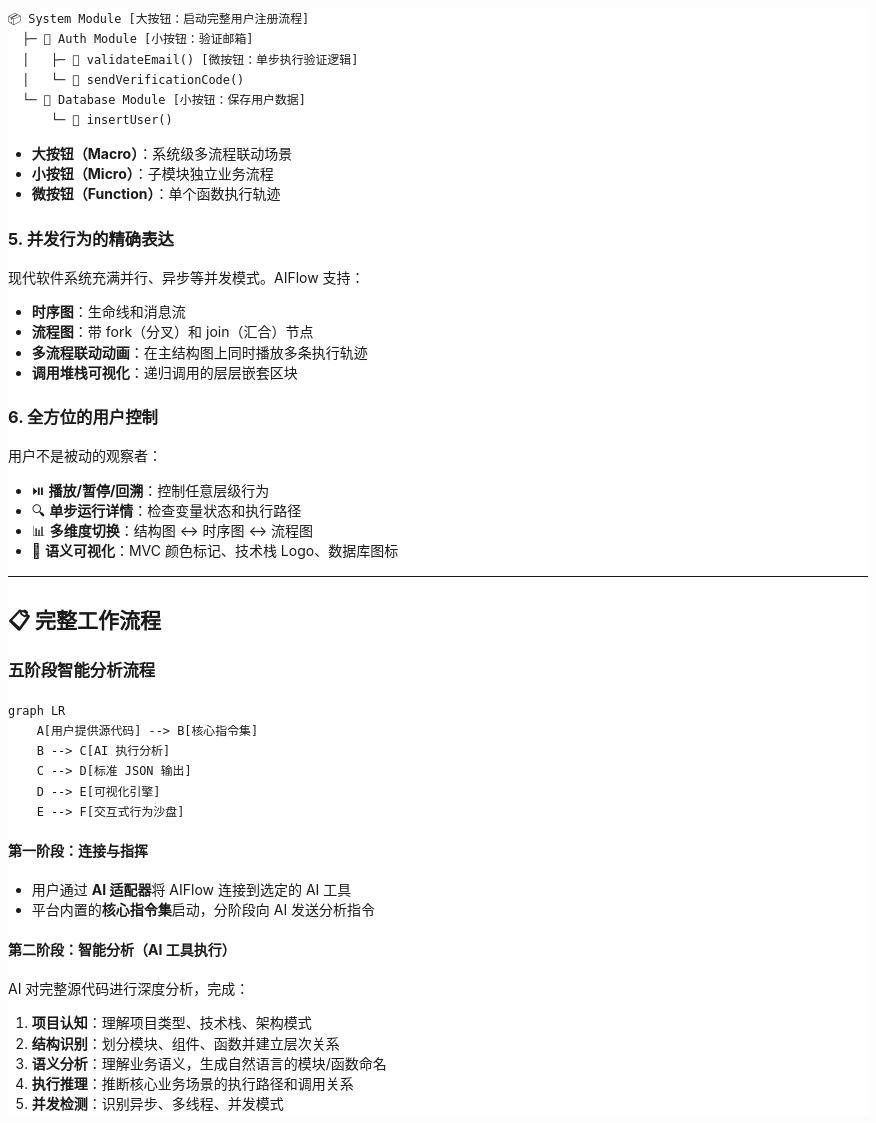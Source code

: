 ```
📦 System Module [大按钮：启动完整用户注册流程]
  ├─ 📂 Auth Module [小按钮：验证邮箱]
  │   ├─ 🔧 validateEmail() [微按钮：单步执行验证逻辑]
  │   └─ 🔧 sendVerificationCode()
  └─ 📂 Database Module [小按钮：保存用户数据]
      └─ 🔧 insertUser()
```

- **大按钮（Macro）**：系统级多流程联动场景
- **小按钮（Micro）**：子模块独立业务流程
- **微按钮（Function）**：单个函数执行轨迹

### 5. 并发行为的精确表达

现代软件系统充满并行、异步等并发模式。AIFlow 支持：

- **时序图**：生命线和消息流
- **流程图**：带 fork（分叉）和 join（汇合）节点
- **多流程联动动画**：在主结构图上同时播放多条执行轨迹
- **调用堆栈可视化**：递归调用的层层嵌套区块

### 6. 全方位的用户控制

用户不是被动的观察者：

- ⏯️ **播放/暂停/回溯**：控制任意层级行为
- 🔍 **单步运行详情**：检查变量状态和执行路径
- 📊 **多维度切换**：结构图 ↔ 时序图 ↔ 流程图
- 🎨 **语义可视化**：MVC 颜色标记、技术栈 Logo、数据库图标

---

## 📋 完整工作流程

### 五阶段智能分析流程

```mermaid
graph LR
    A[用户提供源代码] --> B[核心指令集]
    B --> C[AI 执行分析]
    C --> D[标准 JSON 输出]
    D --> E[可视化引擎]
    E --> F[交互式行为沙盘]
```

#### 第一阶段：连接与指挥
- 用户通过 **AI 适配器**将 AIFlow 连接到选定的 AI 工具
- 平台内置的**核心指令集**启动，分阶段向 AI 发送分析指令

#### 第二阶段：智能分析（AI 工具执行）
AI 对完整源代码进行深度分析，完成：
1. **项目认知**：理解项目类型、技术栈、架构模式
2. **结构识别**：划分模块、组件、函数并建立层次关系
3. **语义分析**：理解业务语义，生成自然语言的模块/函数命名
4. **执行推理**：推断核心业务场景的执行路径和调用关系
5. **并发检测**：识别异步、多线程、并发模式
